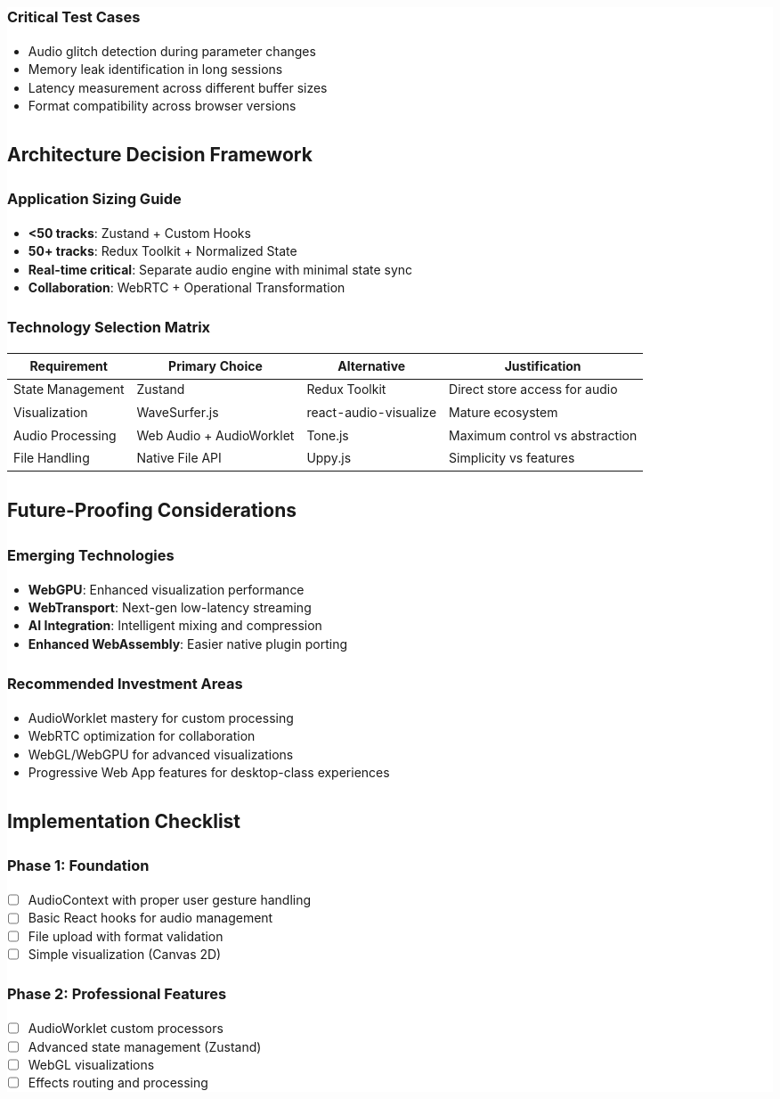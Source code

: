### Critical Test Cases
- Audio glitch detection during parameter changes
- Memory leak identification in long sessions
- Latency measurement across different buffer sizes
- Format compatibility across browser versions

## Architecture Decision Framework

### Application Sizing Guide
- **<50 tracks**: Zustand + Custom Hooks
- **50+ tracks**: Redux Toolkit + Normalized State  
- **Real-time critical**: Separate audio engine with minimal state sync
- **Collaboration**: WebRTC + Operational Transformation

### Technology Selection Matrix
| Requirement | Primary Choice | Alternative | Justification |
|-------------|---------------|-------------|---------------|
| State Management | Zustand | Redux Toolkit | Direct store access for audio |
| Visualization | WaveSurfer.js | react-audio-visualize | Mature ecosystem |
| Audio Processing | Web Audio + AudioWorklet | Tone.js | Maximum control vs abstraction |
| File Handling | Native File API | Uppy.js | Simplicity vs features |

## Future-Proofing Considerations

### Emerging Technologies
- **WebGPU**: Enhanced visualization performance
- **WebTransport**: Next-gen low-latency streaming  
- **AI Integration**: Intelligent mixing and compression
- **Enhanced WebAssembly**: Easier native plugin porting

### Recommended Investment Areas
- AudioWorklet mastery for custom processing
- WebRTC optimization for collaboration
- WebGL/WebGPU for advanced visualizations
- Progressive Web App features for desktop-class experiences

## Implementation Checklist

### Phase 1: Foundation
- [ ] AudioContext with proper user gesture handling
- [ ] Basic React hooks for audio management
- [ ] File upload with format validation
- [ ] Simple visualization (Canvas 2D)

### Phase 2: Professional Features  
- [ ] AudioWorklet custom processors
- [ ] Advanced state management (Zustand)
- [ ] WebGL visualizations
- [ ] Effects routing and processing
